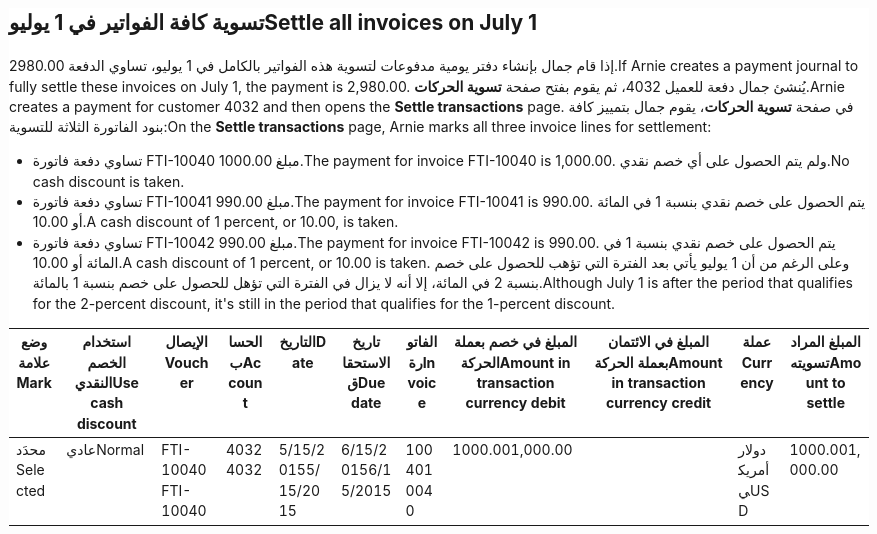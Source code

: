 ## <a name="settle-all-invoices-on-july-1"></a><span data-ttu-id="9b0fd-172">تسوية كافة الفواتير في 1 يوليو</span><span class="sxs-lookup"><span data-stu-id="9b0fd-172">Settle all invoices on July 1</span></span>
<span data-ttu-id="9b0fd-173">إذا قام جمال بإنشاء دفتر يومية مدفوعات لتسوية هذه الفواتير بالكامل في 1 يوليو، تساوي الدفعة 2980.00.</span><span class="sxs-lookup"><span data-stu-id="9b0fd-173">If Arnie creates a payment journal to fully settle these invoices on July 1, the payment is 2,980.00.</span></span> <span data-ttu-id="9b0fd-174">يُنشئ جمال دفعة للعميل 4032، ثم يقوم بفتح صفحة **تسوية الحركات**.</span><span class="sxs-lookup"><span data-stu-id="9b0fd-174">Arnie creates a payment for customer 4032 and then opens the **Settle transactions** page.</span></span> <span data-ttu-id="9b0fd-175">في صفحة **تسوية الحركات**، يقوم جمال بتمييز كافة بنود الفاتورة الثلاثة للتسوية:</span><span class="sxs-lookup"><span data-stu-id="9b0fd-175">On the **Settle transactions** page, Arnie marks all three invoice lines for settlement:</span></span>

-   <span data-ttu-id="9b0fd-176">تساوي دفعة فاتورة FTI-10040 مبلغ 1000.00.</span><span class="sxs-lookup"><span data-stu-id="9b0fd-176">The payment for invoice FTI-10040 is 1,000.00.</span></span> <span data-ttu-id="9b0fd-177">ولم يتم الحصول على أي خصم نقدي.</span><span class="sxs-lookup"><span data-stu-id="9b0fd-177">No cash discount is taken.</span></span>
-   <span data-ttu-id="9b0fd-178">تساوي دفعة فاتورة FTI-10041 مبلغ 990.00.</span><span class="sxs-lookup"><span data-stu-id="9b0fd-178">The payment for invoice FTI-10041 is 990.00.</span></span> <span data-ttu-id="9b0fd-179">يتم الحصول على خصم نقدي بنسبة 1 في المائة أو 10.00.</span><span class="sxs-lookup"><span data-stu-id="9b0fd-179">A cash discount of 1 percent, or 10.00, is taken.</span></span>
-   <span data-ttu-id="9b0fd-180">تساوي دفعة فاتورة FTI-10042 مبلغ 990.00.</span><span class="sxs-lookup"><span data-stu-id="9b0fd-180">The payment for invoice FTI-10042 is 990.00.</span></span> <span data-ttu-id="9b0fd-181">يتم الحصول على خصم نقدي بنسبة 1 في المائة أو 10.00.</span><span class="sxs-lookup"><span data-stu-id="9b0fd-181">A cash discount of 1 percent, or 10.00 is taken.</span></span> <span data-ttu-id="9b0fd-182">وعلى الرغم من أن 1 يوليو يأتي بعد الفترة التي تؤهب للحصول على خصم بنسبة 2 في المائة، إلا أنه لا يزال في الفترة التي تؤهل للحصول على خصم بنسبة 1 بالمائة.</span><span class="sxs-lookup"><span data-stu-id="9b0fd-182">Although July 1 is after the period that qualifies for the 2-percent discount, it's still in the period that qualifies for the 1-percent discount.</span></span>

| <span data-ttu-id="9b0fd-183">وضع علامة</span><span class="sxs-lookup"><span data-stu-id="9b0fd-183">Mark</span></span>                     | <span data-ttu-id="9b0fd-184">استخدام الخصم النقدي</span><span class="sxs-lookup"><span data-stu-id="9b0fd-184">Use cash discount</span></span> | <span data-ttu-id="9b0fd-185">الإيصال</span><span class="sxs-lookup"><span data-stu-id="9b0fd-185">Voucher</span></span>   | <span data-ttu-id="9b0fd-186">الحساب</span><span class="sxs-lookup"><span data-stu-id="9b0fd-186">Account</span></span> | <span data-ttu-id="9b0fd-187">التاريخ</span><span class="sxs-lookup"><span data-stu-id="9b0fd-187">Date</span></span>      | <span data-ttu-id="9b0fd-188">تاريخ الاستحقاق</span><span class="sxs-lookup"><span data-stu-id="9b0fd-188">Due date</span></span>  | <span data-ttu-id="9b0fd-189">الفاتورة</span><span class="sxs-lookup"><span data-stu-id="9b0fd-189">Invoice</span></span> | <span data-ttu-id="9b0fd-190">المبلغ في خصم بعملة الحركة</span><span class="sxs-lookup"><span data-stu-id="9b0fd-190">Amount in transaction currency debit</span></span> | <span data-ttu-id="9b0fd-191">المبلغ في الائتمان بعملة الحركة</span><span class="sxs-lookup"><span data-stu-id="9b0fd-191">Amount in transaction currency credit</span></span> | <span data-ttu-id="9b0fd-192">عملة</span><span class="sxs-lookup"><span data-stu-id="9b0fd-192">Currency</span></span> | <span data-ttu-id="9b0fd-193">المبلغ المراد تسويته</span><span class="sxs-lookup"><span data-stu-id="9b0fd-193">Amount to settle</span></span> |
|--------------------------|-------------------|-----------|---------|-----------|-----------|---------|--------------------------------------|---------------------------------------|----------|------------------|
| <span data-ttu-id="9b0fd-194">محدَد</span><span class="sxs-lookup"><span data-stu-id="9b0fd-194">Selected</span></span>                 | <span data-ttu-id="9b0fd-195">عادي</span><span class="sxs-lookup"><span data-stu-id="9b0fd-195">Normal</span></span>            | <span data-ttu-id="9b0fd-196">FTI-10040</span><span class="sxs-lookup"><span data-stu-id="9b0fd-196">FTI-10040</span></span> | <span data-ttu-id="9b0fd-197">4032</span><span class="sxs-lookup"><span data-stu-id="9b0fd-197">4032</span></span>    | <span data-ttu-id="9b0fd-198">5/15/2015</span><span class="sxs-lookup"><span data-stu-id="9b0fd-198">5/15/2015</span></span> | <span data-ttu-id="9b0fd-199">6/15/2015</span><span class="sxs-lookup"><span data-stu-id="9b0fd-199">6/15/2015</span></span> | <span data-ttu-id="9b0fd-200">10040</span><span class="sxs-lookup"><span data-stu-id="9b0fd-200">10040</span></span>   | <span data-ttu-id="9b0fd-201">1000.00</span><span class="sxs-lookup"><span data-stu-id="9b0fd-201">1,000.00</span></span>                             |                                       | <span data-ttu-id="9b0fd-202">دولار أمريكي</span><span class="sxs-lookup"><span data-stu-id="9b0fd-202">USD</span></span>      | <span data-ttu-id="9b0fd-203">1000.00</span><span class="sxs-lookup"><span data-stu-id="9b0fd-203">1,000.00</span></span>         |